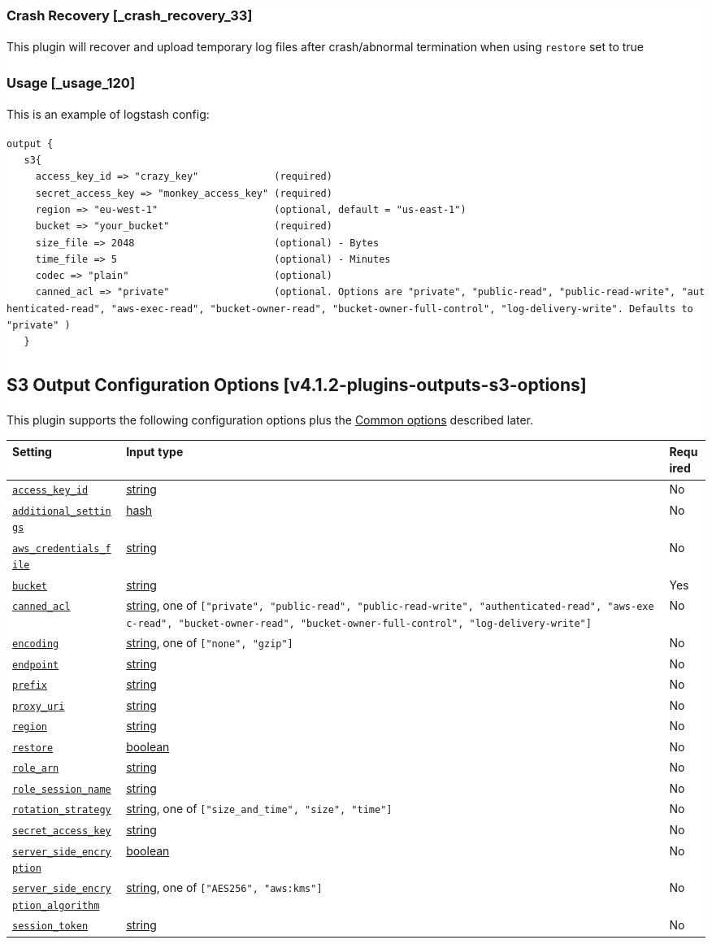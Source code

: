 ### Crash Recovery [_crash_recovery_33]

This plugin will recover and upload temporary log files after crash/abnormal termination when using `restore` set to true

### Usage [_usage_120]

This is an example of logstash config:

```
output {
   s3{
     access_key_id => "crazy_key"             (required)
     secret_access_key => "monkey_access_key" (required)
     region => "eu-west-1"                    (optional, default = "us-east-1")
     bucket => "your_bucket"                  (required)
     size_file => 2048                        (optional) - Bytes
     time_file => 5                           (optional) - Minutes
     codec => "plain"                         (optional)
     canned_acl => "private"                  (optional. Options are "private", "public-read", "public-read-write", "authenticated-read", "aws-exec-read", "bucket-owner-read", "bucket-owner-full-control", "log-delivery-write". Defaults to "private" )
   }
```

## S3 Output Configuration Options [v4.1.2-plugins-outputs-s3-options]

This plugin supports the following configuration options plus the [Common options](v4-1-2-plugins-outputs-s3.md#v4.1.2-plugins-outputs-s3-common-options) described later.

| Setting | Input type | Required |
| :- | :- | :- |
| [`access_key_id`](v4-1-2-plugins-outputs-s3.md#v4.1.2-plugins-outputs-s3-access_key_id) | [string](/lsr/value-types.md#string) | No |
| [`additional_settings`](v4-1-2-plugins-outputs-s3.md#v4.1.2-plugins-outputs-s3-additional_settings) | [hash](/lsr/value-types.md#hash) | No |
| [`aws_credentials_file`](v4-1-2-plugins-outputs-s3.md#v4.1.2-plugins-outputs-s3-aws_credentials_file) | [string](/lsr/value-types.md#string) | No |
| [`bucket`](v4-1-2-plugins-outputs-s3.md#v4.1.2-plugins-outputs-s3-bucket) | [string](/lsr/value-types.md#string) | Yes |
| [`canned_acl`](v4-1-2-plugins-outputs-s3.md#v4.1.2-plugins-outputs-s3-canned_acl) | [string](/lsr/value-types.md#string), one of `["private", "public-read", "public-read-write", "authenticated-read", "aws-exec-read", "bucket-owner-read", "bucket-owner-full-control", "log-delivery-write"]` | No |
| [`encoding`](v4-1-2-plugins-outputs-s3.md#v4.1.2-plugins-outputs-s3-encoding) | [string](/lsr/value-types.md#string), one of `["none", "gzip"]` | No |
| [`endpoint`](v4-1-2-plugins-outputs-s3.md#v4.1.2-plugins-outputs-s3-endpoint) | [string](/lsr/value-types.md#string) | No |
| [`prefix`](v4-1-2-plugins-outputs-s3.md#v4.1.2-plugins-outputs-s3-prefix) | [string](/lsr/value-types.md#string) | No |
| [`proxy_uri`](v4-1-2-plugins-outputs-s3.md#v4.1.2-plugins-outputs-s3-proxy_uri) | [string](/lsr/value-types.md#string) | No |
| [`region`](v4-1-2-plugins-outputs-s3.md#v4.1.2-plugins-outputs-s3-region) | [string](/lsr/value-types.md#string) | No |
| [`restore`](v4-1-2-plugins-outputs-s3.md#v4.1.2-plugins-outputs-s3-restore) | [boolean](/lsr/value-types.md#boolean) | No |
| [`role_arn`](v4-1-2-plugins-outputs-s3.md#v4.1.2-plugins-outputs-s3-role_arn) | [string](/lsr/value-types.md#string) | No |
| [`role_session_name`](v4-1-2-plugins-outputs-s3.md#v4.1.2-plugins-outputs-s3-role_session_name) | [string](/lsr/value-types.md#string) | No |
| [`rotation_strategy`](v4-1-2-plugins-outputs-s3.md#v4.1.2-plugins-outputs-s3-rotation_strategy) | [string](/lsr/value-types.md#string), one of `["size_and_time", "size", "time"]` | No |
| [`secret_access_key`](v4-1-2-plugins-outputs-s3.md#v4.1.2-plugins-outputs-s3-secret_access_key) | [string](/lsr/value-types.md#string) | No |
| [`server_side_encryption`](v4-1-2-plugins-outputs-s3.md#v4.1.2-plugins-outputs-s3-server_side_encryption) | [boolean](/lsr/value-types.md#boolean) | No |
| [`server_side_encryption_algorithm`](v4-1-2-plugins-outputs-s3.md#v4.1.2-plugins-outputs-s3-server_side_encryption_algorithm) | [string](/lsr/value-types.md#string), one of `["AES256", "aws:kms"]` | No |
| [`session_token`](v4-1-2-plugins-outputs-s3.md#v4.1.2-plugins-outputs-s3-session_token) | [string](/lsr/value-types.md#string) | No |